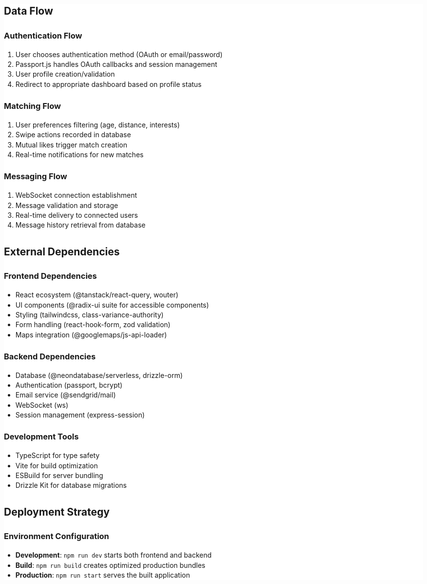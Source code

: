 ## Data Flow

### Authentication Flow
1. User chooses authentication method (OAuth or email/password)
2. Passport.js handles OAuth callbacks and session management
3. User profile creation/validation
4. Redirect to appropriate dashboard based on profile status

### Matching Flow
1. User preferences filtering (age, distance, interests)
2. Swipe actions recorded in database
3. Mutual likes trigger match creation
4. Real-time notifications for new matches

### Messaging Flow
1. WebSocket connection establishment
2. Message validation and storage
3. Real-time delivery to connected users
4. Message history retrieval from database

## External Dependencies

### Frontend Dependencies
- React ecosystem (@tanstack/react-query, wouter)
- UI components (@radix-ui suite for accessible components)
- Styling (tailwindcss, class-variance-authority)
- Form handling (react-hook-form, zod validation)
- Maps integration (@googlemaps/js-api-loader)

### Backend Dependencies
- Database (@neondatabase/serverless, drizzle-orm)
- Authentication (passport, bcrypt)
- Email service (@sendgrid/mail)
- WebSocket (ws)
- Session management (express-session)

### Development Tools
- TypeScript for type safety
- Vite for build optimization
- ESBuild for server bundling
- Drizzle Kit for database migrations

## Deployment Strategy

### Environment Configuration
- **Development**: `npm run dev` starts both frontend and backend
- **Build**: `npm run build` creates optimized production bundles
- **Production**: `npm run start` serves the built application

